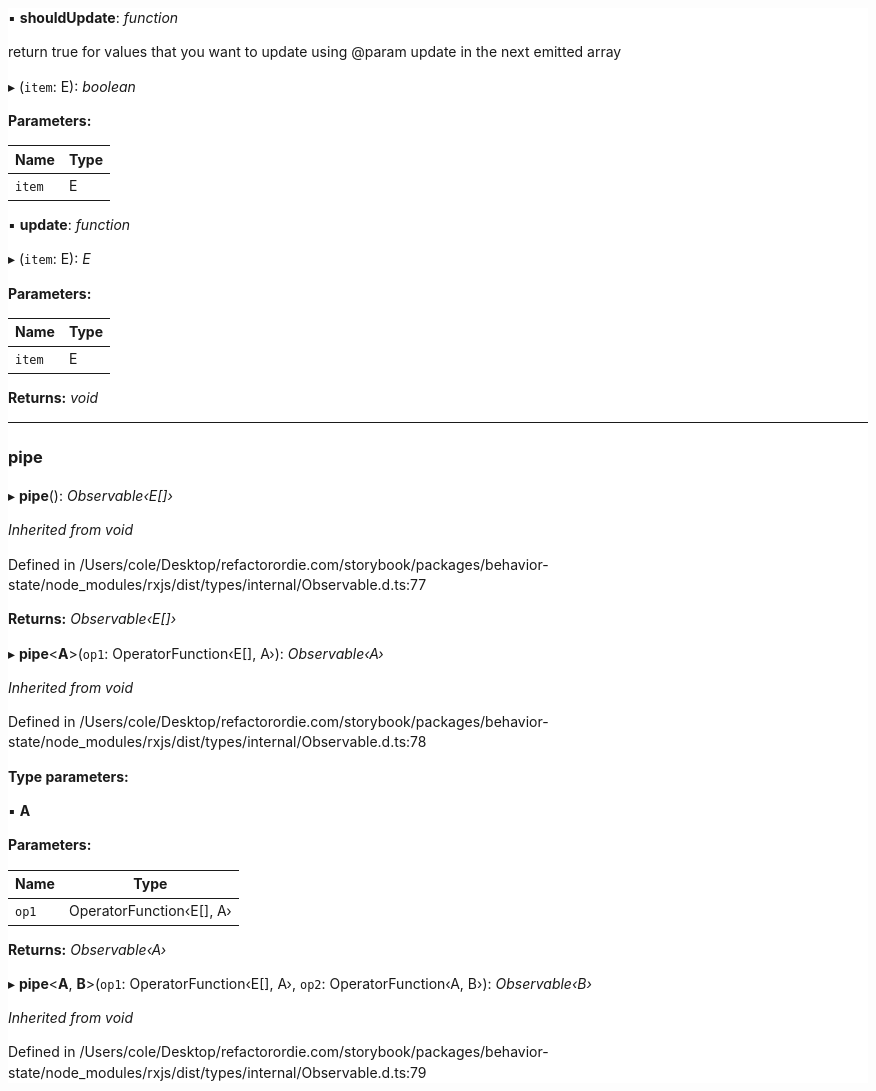 ▪ **shouldUpdate**: *function*

return true for values that you want to update using @param update in the next emitted array

▸ (`item`: E): *boolean*

**Parameters:**

Name | Type |
------ | ------ |
`item` | E |

▪ **update**: *function*

▸ (`item`: E): *E*

**Parameters:**

Name | Type |
------ | ------ |
`item` | E |

**Returns:** *void*

___

###  pipe

▸ **pipe**(): *Observable‹E[]›*

*Inherited from void*

Defined in /Users/cole/Desktop/refactorordie.com/storybook/packages/behavior-state/node_modules/rxjs/dist/types/internal/Observable.d.ts:77

**Returns:** *Observable‹E[]›*

▸ **pipe**<**A**>(`op1`: OperatorFunction‹E[], A›): *Observable‹A›*

*Inherited from void*

Defined in /Users/cole/Desktop/refactorordie.com/storybook/packages/behavior-state/node_modules/rxjs/dist/types/internal/Observable.d.ts:78

**Type parameters:**

▪ **A**

**Parameters:**

Name | Type |
------ | ------ |
`op1` | OperatorFunction‹E[], A› |

**Returns:** *Observable‹A›*

▸ **pipe**<**A**, **B**>(`op1`: OperatorFunction‹E[], A›, `op2`: OperatorFunction‹A, B›): *Observable‹B›*

*Inherited from void*

Defined in /Users/cole/Desktop/refactorordie.com/storybook/packages/behavior-state/node_modules/rxjs/dist/types/internal/Observable.d.ts:79
